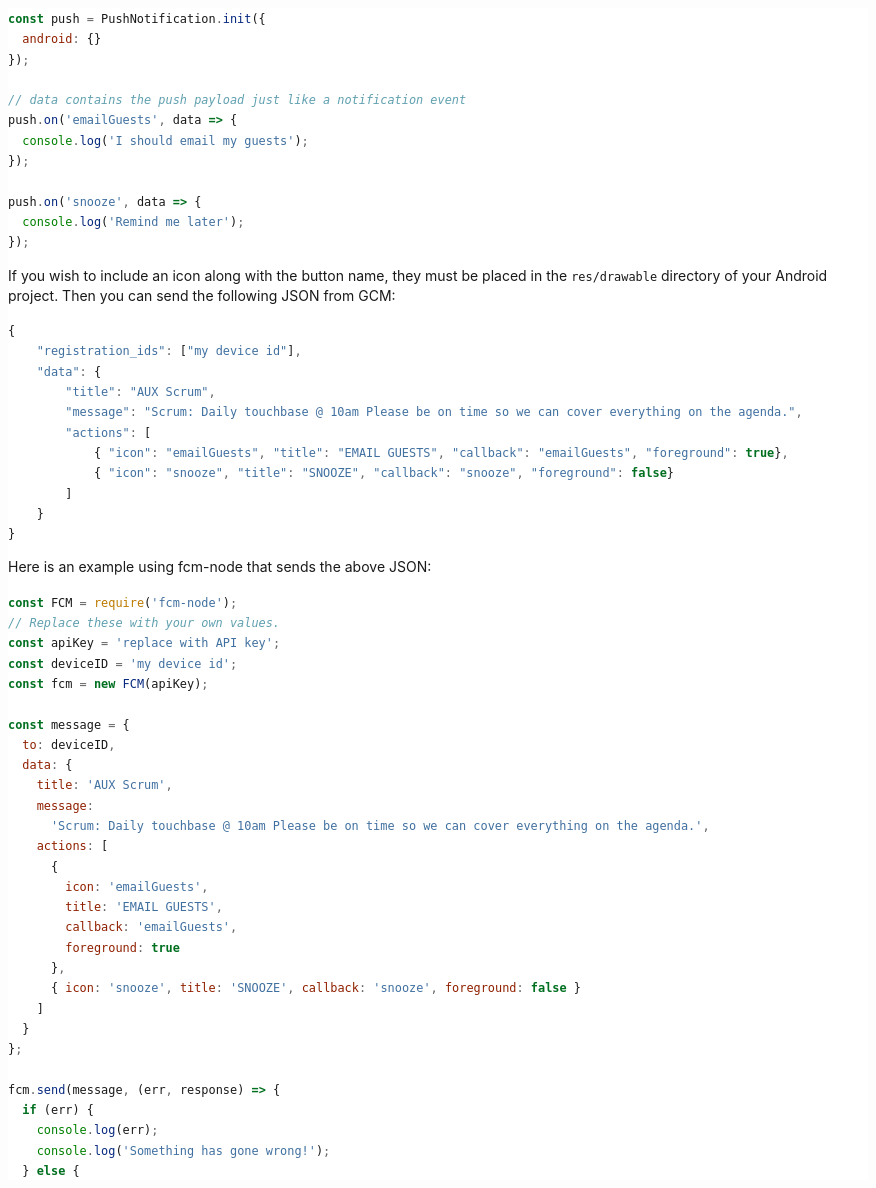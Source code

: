 ```javascript
const push = PushNotification.init({
  android: {}
});

// data contains the push payload just like a notification event
push.on('emailGuests', data => {
  console.log('I should email my guests');
});

push.on('snooze', data => {
  console.log('Remind me later');
});
```

If you wish to include an icon along with the button name, they must be placed in the `res/drawable` directory of your Android project. Then you can send the following JSON from GCM:

```javascript
{
    "registration_ids": ["my device id"],
    "data": {
    	"title": "AUX Scrum",
    	"message": "Scrum: Daily touchbase @ 10am Please be on time so we can cover everything on the agenda.",
        "actions": [
    		{ "icon": "emailGuests", "title": "EMAIL GUESTS", "callback": "emailGuests", "foreground": true},
    		{ "icon": "snooze", "title": "SNOOZE", "callback": "snooze", "foreground": false}
    	]
    }
}
```

Here is an example using fcm-node that sends the above JSON:

```javascript
const FCM = require('fcm-node');
// Replace these with your own values.
const apiKey = 'replace with API key';
const deviceID = 'my device id';
const fcm = new FCM(apiKey);

const message = {
  to: deviceID,
  data: {
    title: 'AUX Scrum',
    message:
      'Scrum: Daily touchbase @ 10am Please be on time so we can cover everything on the agenda.',
    actions: [
      {
        icon: 'emailGuests',
        title: 'EMAIL GUESTS',
        callback: 'emailGuests',
        foreground: true
      },
      { icon: 'snooze', title: 'SNOOZE', callback: 'snooze', foreground: false }
    ]
  }
};

fcm.send(message, (err, response) => {
  if (err) {
    console.log(err);
    console.log('Something has gone wrong!');
  } else {
```